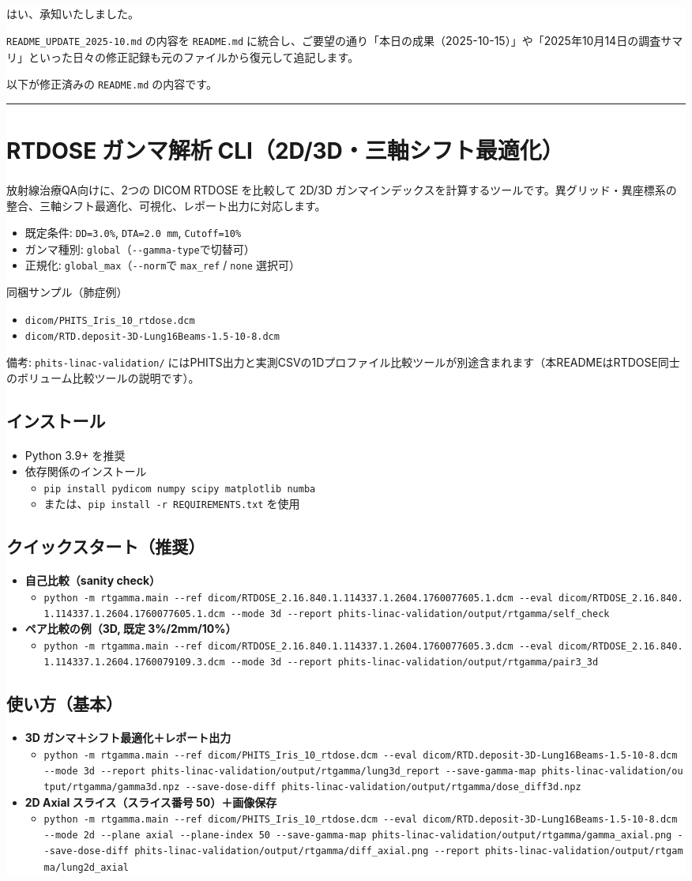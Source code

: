 はい、承知いたしました。

`README_UPDATE_2025-10.md` の内容を `README.md` に統合し、ご要望の通り「本日の成果（2025-10-15）」や「2025年10月14日の調査サマリ」といった日々の修正記録も元のファイルから復元して追記します。

以下が修正済みの `README.md` の内容です。

-----

# RTDOSE ガンマ解析 CLI（2D/3D・三軸シフト最適化）

放射線治療QA向けに、2つの DICOM RTDOSE を比較して 2D/3D ガンマインデックスを計算するツールです。異グリッド・異座標系の整合、三軸シフト最適化、可視化、レポート出力に対応します。

  - 既定条件: `DD=3.0%`, `DTA=2.0 mm`, `Cutoff=10%`
  - ガンマ種別: `global`（`--gamma-type`で切替可）
  - 正規化: `global_max`（`--norm`で `max_ref` / `none` 選択可）

同梱サンプル（肺症例）

  - `dicom/PHITS_Iris_10_rtdose.dcm`
  - `dicom/RTD.deposit-3D-Lung16Beams-1.5-10-8.dcm`

備考: `phits-linac-validation/` にはPHITS出力と実測CSVの1Dプロファイル比較ツールが別途含まれます（本READMEはRTDOSE同士のボリューム比較ツールの説明です）。

## インストール

  - Python 3.9+ を推奨
  - 依存関係のインストール
      - `pip install pydicom numpy scipy matplotlib numba`
      - または、`pip install -r REQUIREMENTS.txt` を使用

## クイックスタート（推奨）

  - **自己比較（sanity check）**
      - `python -m rtgamma.main --ref dicom/RTDOSE_2.16.840.1.114337.1.2604.1760077605.1.dcm --eval dicom/RTDOSE_2.16.840.1.114337.1.2604.1760077605.1.dcm --mode 3d --report phits-linac-validation/output/rtgamma/self_check`
  - **ペア比較の例（3D, 既定 3%/2mm/10%）**
      - `python -m rtgamma.main --ref dicom/RTDOSE_2.16.840.1.114337.1.2604.1760077605.3.dcm --eval dicom/RTDOSE_2.16.840.1.114337.1.2604.1760079109.3.dcm --mode 3d --report phits-linac-validation/output/rtgamma/pair3_3d`

## 使い方（基本）

  - **3D ガンマ＋シフト最適化＋レポート出力**
      - `python -m rtgamma.main --ref dicom/PHITS_Iris_10_rtdose.dcm --eval dicom/RTD.deposit-3D-Lung16Beams-1.5-10-8.dcm --mode 3d --report phits-linac-validation/output/rtgamma/lung3d_report --save-gamma-map phits-linac-validation/output/rtgamma/gamma3d.npz --save-dose-diff phits-linac-validation/output/rtgamma/dose_diff3d.npz`
  - **2D Axial スライス（スライス番号 50）＋画像保存**
      - `python -m rtgamma.main --ref dicom/PHITS_Iris_10_rtdose.dcm --eval dicom/RTD.deposit-3D-Lung16Beams-1.5-10-8.dcm --mode 2d --plane axial --plane-index 50 --save-gamma-map phits-linac-validation/output/rtgamma/gamma_axial.png --save-dose-diff phits-linac-validation/output/rtgamma/diff_axial.png --report phits-linac-validation/output/rtgamma/lung2d_axial`

